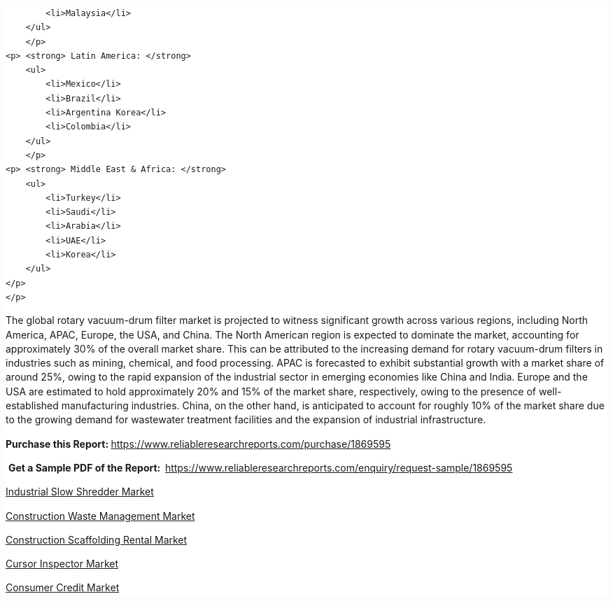             <li>Malaysia</li>
        </ul>
        </p> 
    <p> <strong> Latin America: </strong>
        <ul>
            <li>Mexico</li>
            <li>Brazil</li>
            <li>Argentina Korea</li>
            <li>Colombia</li>
        </ul>
        </p> 
    <p> <strong> Middle East & Africa: </strong>
        <ul>
            <li>Turkey</li>
            <li>Saudi</li>
            <li>Arabia</li>
            <li>UAE</li>
            <li>Korea</li>
        </ul>
    </p>
    </p>
<p><p>The global rotary vacuum-drum filter market is projected to witness significant growth across various regions, including North America, APAC, Europe, the USA, and China. The North American region is expected to dominate the market, accounting for approximately 30% of the overall market share. This can be attributed to the increasing demand for rotary vacuum-drum filters in industries such as mining, chemical, and food processing. APAC is forecasted to exhibit substantial growth with a market share of around 25%, owing to the rapid expansion of the industrial sector in emerging economies like China and India. Europe and the USA are estimated to hold approximately 20% and 15% of the market share, respectively, owing to the presence of well-established manufacturing industries. China, on the other hand, is anticipated to account for roughly 10% of the market share due to the growing demand for wastewater treatment facilities and the expansion of industrial infrastructure.</p></p>
<p><strong>Purchase this Report: </strong><a href="https://www.reliableresearchreports.com/purchase/1869595">https://www.reliableresearchreports.com/purchase/1869595</a></p>
<p>&nbsp;<strong>Get a Sample PDF of the Report:&nbsp;&nbsp;</strong><a href="https://www.reliableresearchreports.com/enquiry/request-sample/1869595">https://www.reliableresearchreports.com/enquiry/request-sample/1869595</a></p>
<p><strong></strong></p>
<p><p><a href="https://github.com/ashepherd82/Market-Research-Report-List-2/blob/main/industrial-slow-shredder-market.md">Industrial Slow Shredder Market</a></p><p><a href="https://medium.com/@judyolson40/construction-waste-management-market-size-reveals-the-best-marketing-channels-in-global-industry-d96578504b31">Construction Waste Management Market</a></p><p><a href="https://medium.com/@judyolson40/construction-scaffolding-rental-market-analysis-and-sze-forecasted-for-period-from-2023-to-2030-96759b7df262">Construction Scaffolding Rental Market</a></p><p><a href="https://github.com/FassouRP/Market-Research-Report-List-2/blob/main/cursor-inspector-market.md">Cursor Inspector Market</a></p><p><a href="https://medium.com/@judyolson40/consumer-credit-market-research-report-its-history-and-forecast-2023-to-2030-124fe8d38554">Consumer Credit Market</a></p></p>